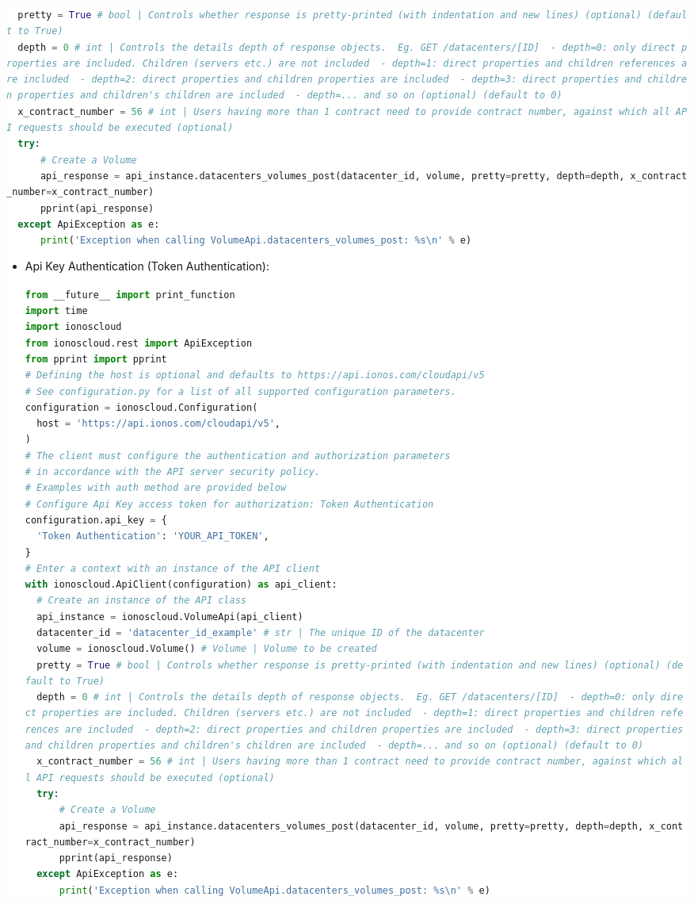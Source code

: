   ```python
    pretty = True # bool | Controls whether response is pretty-printed (with indentation and new lines) (optional) (default to True)
    depth = 0 # int | Controls the details depth of response objects.  Eg. GET /datacenters/[ID]  - depth=0: only direct properties are included. Children (servers etc.) are not included  - depth=1: direct properties and children references are included  - depth=2: direct properties and children properties are included  - depth=3: direct properties and children properties and children's children are included  - depth=... and so on (optional) (default to 0)
    x_contract_number = 56 # int | Users having more than 1 contract need to provide contract number, against which all API requests should be executed (optional)
    try:
        # Create a Volume
        api_response = api_instance.datacenters_volumes_post(datacenter_id, volume, pretty=pretty, depth=depth, x_contract_number=x_contract_number)
        pprint(api_response)
    except ApiException as e:
        print('Exception when calling VolumeApi.datacenters_volumes_post: %s\n' % e)
  ```

* Api Key Authentication \(Token Authentication\):

  ```python
  from __future__ import print_function
  import time
  import ionoscloud
  from ionoscloud.rest import ApiException
  from pprint import pprint
  # Defining the host is optional and defaults to https://api.ionos.com/cloudapi/v5
  # See configuration.py for a list of all supported configuration parameters.
  configuration = ionoscloud.Configuration(
    host = 'https://api.ionos.com/cloudapi/v5',
  )
  # The client must configure the authentication and authorization parameters
  # in accordance with the API server security policy.
  # Examples with auth method are provided below
  # Configure Api Key access token for authorization: Token Authentication
  configuration.api_key = {
    'Token Authentication': 'YOUR_API_TOKEN',
  }
  # Enter a context with an instance of the API client
  with ionoscloud.ApiClient(configuration) as api_client:
    # Create an instance of the API class
    api_instance = ionoscloud.VolumeApi(api_client)
    datacenter_id = 'datacenter_id_example' # str | The unique ID of the datacenter
    volume = ionoscloud.Volume() # Volume | Volume to be created
    pretty = True # bool | Controls whether response is pretty-printed (with indentation and new lines) (optional) (default to True)
    depth = 0 # int | Controls the details depth of response objects.  Eg. GET /datacenters/[ID]  - depth=0: only direct properties are included. Children (servers etc.) are not included  - depth=1: direct properties and children references are included  - depth=2: direct properties and children properties are included  - depth=3: direct properties and children properties and children's children are included  - depth=... and so on (optional) (default to 0)
    x_contract_number = 56 # int | Users having more than 1 contract need to provide contract number, against which all API requests should be executed (optional)
    try:
        # Create a Volume
        api_response = api_instance.datacenters_volumes_post(datacenter_id, volume, pretty=pretty, depth=depth, x_contract_number=x_contract_number)
        pprint(api_response)
    except ApiException as e:
        print('Exception when calling VolumeApi.datacenters_volumes_post: %s\n' % e)
  ```
